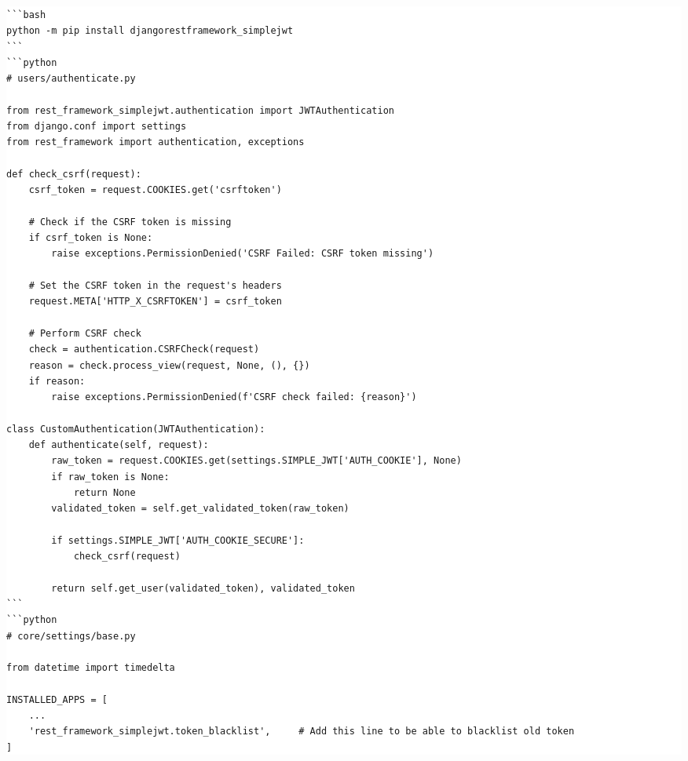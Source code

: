     ```bash
    python -m pip install djangorestframework_simplejwt
    ```
    ```python
    # users/authenticate.py

    from rest_framework_simplejwt.authentication import JWTAuthentication
    from django.conf import settings
    from rest_framework import authentication, exceptions

    def check_csrf(request):
        csrf_token = request.COOKIES.get('csrftoken')

        # Check if the CSRF token is missing
        if csrf_token is None:
            raise exceptions.PermissionDenied('CSRF Failed: CSRF token missing')

        # Set the CSRF token in the request's headers
        request.META['HTTP_X_CSRFTOKEN'] = csrf_token

        # Perform CSRF check
        check = authentication.CSRFCheck(request)
        reason = check.process_view(request, None, (), {})
        if reason:
            raise exceptions.PermissionDenied(f'CSRF check failed: {reason}')

    class CustomAuthentication(JWTAuthentication):
        def authenticate(self, request):
            raw_token = request.COOKIES.get(settings.SIMPLE_JWT['AUTH_COOKIE'], None)
            if raw_token is None:
                return None
            validated_token = self.get_validated_token(raw_token)

            if settings.SIMPLE_JWT['AUTH_COOKIE_SECURE']:
                check_csrf(request)

            return self.get_user(validated_token), validated_token  
    ```
    ```python
    # core/settings/base.py

    from datetime import timedelta

    INSTALLED_APPS = [
        ...
        'rest_framework_simplejwt.token_blacklist',     # Add this line to be able to blacklist old token
    ]
